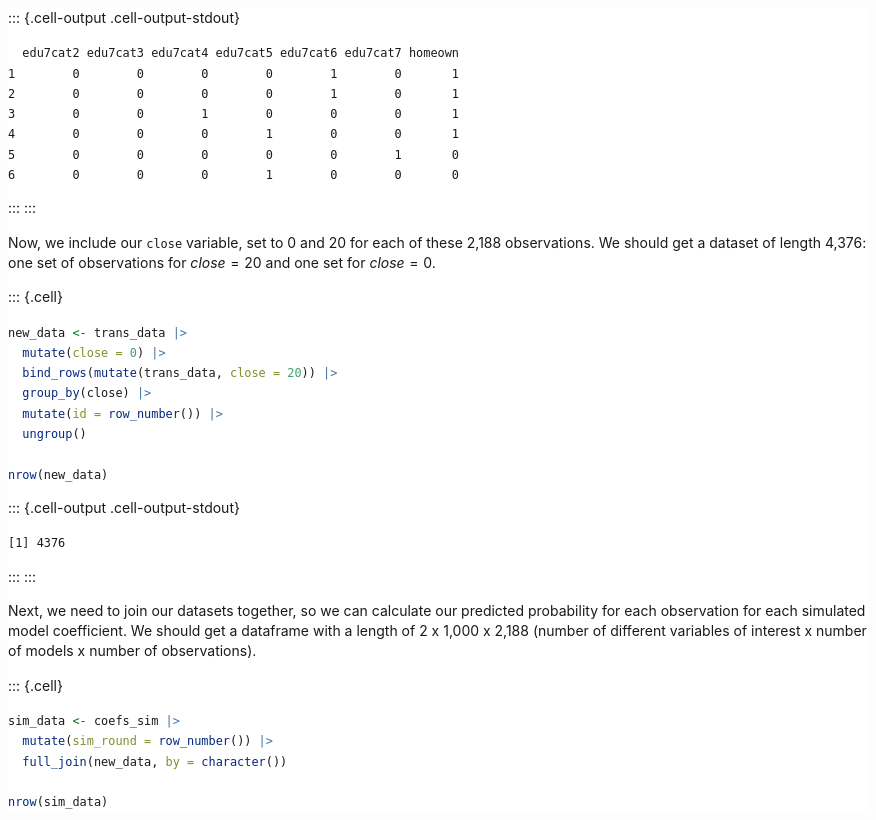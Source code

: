 ::: {.cell-output .cell-output-stdout}
```
  edu7cat2 edu7cat3 edu7cat4 edu7cat5 edu7cat6 edu7cat7 homeown
1        0        0        0        0        1        0       1
2        0        0        0        0        1        0       1
3        0        0        1        0        0        0       1
4        0        0        0        1        0        0       1
5        0        0        0        0        0        1       0
6        0        0        0        1        0        0       0
```
:::
:::




Now, we include our `close` variable, set to 0 and 20 for each of these 2,188 observations. We should get a dataset of length 4,376: one set of observations for $close = 20$ and one set for $close = 0$.




::: {.cell}

```{.r .cell-code}
new_data <- trans_data |> 
  mutate(close = 0) |> 
  bind_rows(mutate(trans_data, close = 20)) |> 
  group_by(close) |> 
  mutate(id = row_number()) |> 
  ungroup()

nrow(new_data)
```

::: {.cell-output .cell-output-stdout}
```
[1] 4376
```
:::
:::




Next, we need to join our datasets together, so we can calculate our predicted probability for each observation for each simulated model coefficient. We should get a dataframe with a length of 2 x 1,000 x 2,188 (number of different variables of interest x number of models x number of observations).




::: {.cell}

```{.r .cell-code}
sim_data <- coefs_sim |> 
  mutate(sim_round = row_number()) |> 
  full_join(new_data, by = character())

nrow(sim_data)
```


[^1]: This is only one interpretation of substantive significance. This should be theoretically (or policy) driven.